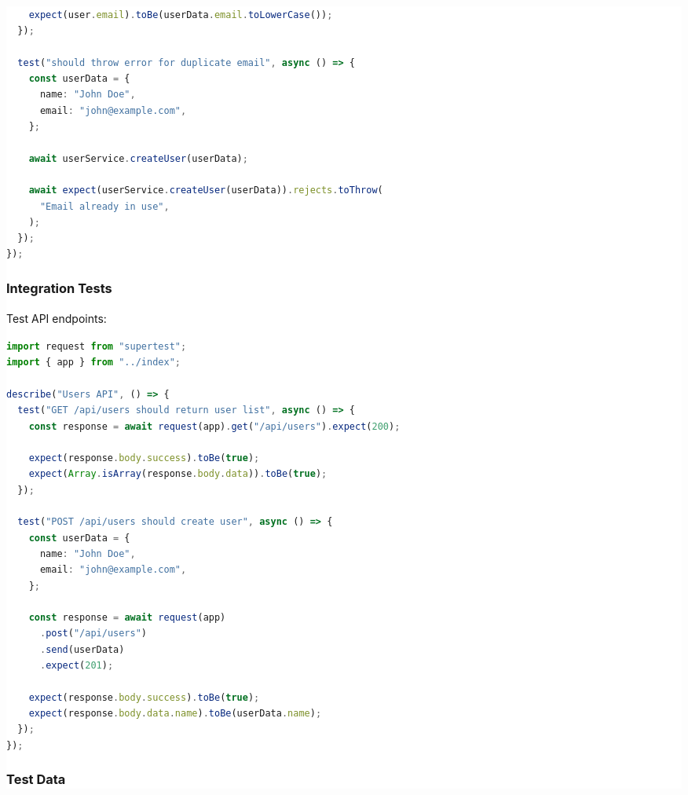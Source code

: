 ```typescript
    expect(user.email).toBe(userData.email.toLowerCase());
  });

  test("should throw error for duplicate email", async () => {
    const userData = {
      name: "John Doe",
      email: "john@example.com",
    };

    await userService.createUser(userData);

    await expect(userService.createUser(userData)).rejects.toThrow(
      "Email already in use",
    );
  });
});
```

### Integration Tests

Test API endpoints:

```typescript
import request from "supertest";
import { app } from "../index";

describe("Users API", () => {
  test("GET /api/users should return user list", async () => {
    const response = await request(app).get("/api/users").expect(200);

    expect(response.body.success).toBe(true);
    expect(Array.isArray(response.body.data)).toBe(true);
  });

  test("POST /api/users should create user", async () => {
    const userData = {
      name: "John Doe",
      email: "john@example.com",
    };

    const response = await request(app)
      .post("/api/users")
      .send(userData)
      .expect(201);

    expect(response.body.success).toBe(true);
    expect(response.body.data.name).toBe(userData.name);
  });
});
```

### Test Data
